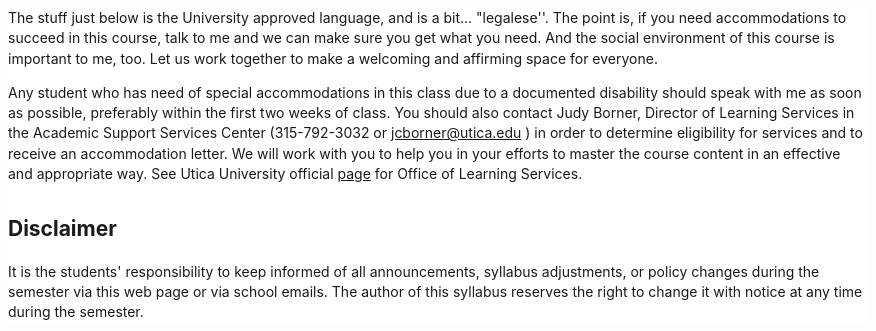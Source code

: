  The stuff just below is the University approved language, and is a bit... "legalese''.  The point is, if you need accommodations to succeed in this course, talk to me and we can make sure you get what you need. And the social environment of this course is important to me, too. Let us work together to make a welcoming and affirming space for everyone.

 Any student who has need of special accommodations in this class due to a documented disability should speak with me as soon as possible, preferably within the first two weeks of class. You should also contact Judy Borner, Director of Learning Services in the Academic Support Services Center (315-792-3032 or jcborner@utica.edu ) in order to determine eligibility for services and to receive an accommodation letter. We will work with you to help you in your efforts to master the course content in an effective and appropriate way. See Utica University official [page](https://www.utica.edu/student/development/learning/) for Office of Learning Services.

## Disclaimer

 It is the students' responsibility to keep informed of all announcements, syllabus adjustments, or policy changes during the semester via this web page or via school emails. The author of this syllabus reserves the right to change it with notice at any time during the semester.
